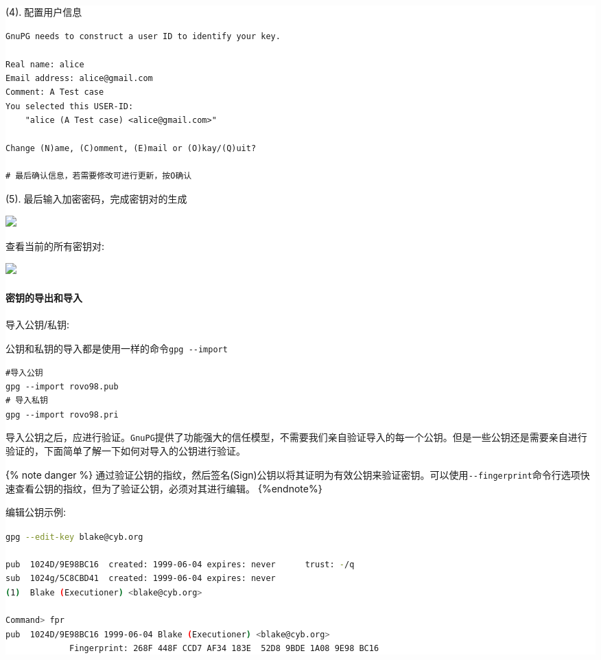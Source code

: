 (4). 配置用户信息

```
GnuPG needs to construct a user ID to identify your key.

Real name: alice
Email address: alice@gmail.com
Comment: A Test case
You selected this USER-ID:
    "alice (A Test case) <alice@gmail.com>"

Change (N)ame, (C)omment, (E)mail or (O)kay/(Q)uit? 

# 最后确认信息，若需要修改可进行更新，按O确认 
```

(5). 最后输入加密密码，完成密钥对的生成

![](gpg-passphrase.png)


查看当前的所有密钥对:

![](gpg-list-keys.png)


#### 密钥的导出和导入

导入公钥/私钥:

公钥和私钥的导入都是使用一样的命令``gpg --import``

```
#导入公钥
gpg --import rovo98.pub
# 导入私钥
gpg --import rovo98.pri
```

导入公钥之后，应进行验证。``GnuPG``提供了功能强大的信任模型，不需要我们亲自验证导入的每一个公钥。但是一些公钥还是需要亲自进行验证的，下面简单了解一下如何对导入的公钥进行验证。

{% note danger %}
通过验证公钥的指纹，然后签名(Sign)公钥以将其证明为有效公钥来验证密钥。可以使用``--fingerprint``命令行选项快速查看公钥的指纹，但为了验证公钥，必须对其进行编辑。
{%endnote%}

编辑公钥示例:

```sh
gpg --edit-key blake@cyb.org

pub  1024D/9E98BC16  created: 1999-06-04 expires: never      trust: -/q
sub  1024g/5C8CBD41  created: 1999-06-04 expires: never     
(1)  Blake (Executioner) <blake@cyb.org>

Command> fpr
pub  1024D/9E98BC16 1999-06-04 Blake (Executioner) <blake@cyb.org>
             Fingerprint: 268F 448F CCD7 AF34 183E  52D8 9BDE 1A08 9E98 BC16
```
